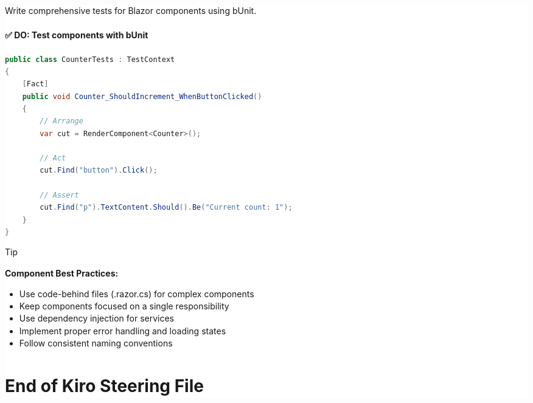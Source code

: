 Write comprehensive tests for Blazor components using bUnit.

#### ✅ DO: Test components with bUnit

```csharp
public class CounterTests : TestContext
{
    [Fact]
    public void Counter_ShouldIncrement_WhenButtonClicked()
    {
        // Arrange
        var cut = RenderComponent<Counter>();

        // Act
        cut.Find("button").Click();

        // Assert
        cut.Find("p").TextContent.Should().Be("Current count: 1");
    }
}
```

> [!TIP]
> **Component Best Practices:**
>
> - Use code-behind files (.razor.cs) for complex components
> - Keep components focused on a single responsibility
> - Use dependency injection for services
> - Implement proper error handling and loading states
> - Follow consistent naming conventions

# End of Kiro Steering File 